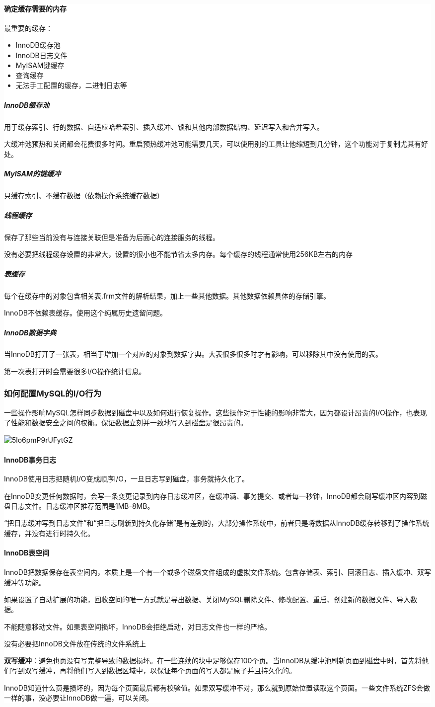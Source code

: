 #### 确定缓存需要的内存
最重要的缓存：
* InnoDB缓存池
* InnoDB日志文件
* MyISAM键缓存
* 查询缓存
* 无法手工配置的缓存，二进制日志等

##### InnoDB缓存池
用于缓存索引、行的数据、自适应哈希索引、插入缓冲、锁和其他内部数据结构、延迟写入和合并写入。

大缓冲池预热和关闭都会花费很多时间。重启预热缓冲池可能需要几天，可以使用别的工具让他缩短到几分钟，这个功能对于复制尤其有好处。

##### MyISAM的键缓冲
只缓存索引、不缓存数据（依赖操作系统缓存数据）

##### 线程缓存
保存了那些当前没有与连接关联但是准备为后面心的连接服务的线程。

没有必要把线程缓存设置的非常大，设置的很小也不能节省太多内存。每个缓存的线程通常使用256KB左右的内存

##### 表缓存
每个在缓存中的对象包含相关表.frm文件的解析结果，加上一些其他数据。其他数据依赖具体的存储引擎。

InnoDB不依赖表缓存。使用这个纯属历史遗留问题。

##### InnoDB数据字典

当InnoDB打开了一张表，相当于增加一个对应的对象到数据字典。大表很多很多时才有影响，可以移除其中没有使用的表。

第一次表打开时会需要很多I/O操作统计信息。

### 如何配置MySQL的I/O行为
一些操作影响MySQL怎样同步数据到磁盘中以及如何进行恢复操作。这些操作对于性能的影响非常大，因为都设计昂贵的I/O操作，也表现了性能和数据安全之间的权衡。保证数据立刻并一致地写入到磁盘是很昂贵的。

![5lo6pmP9rUFytGZ](https://i.loli.net/2020/06/26/5lo6pmP9rUFytGZ.png)

#### InnoDB事务日志
InnoDB使用日志把随机I/O变成顺序I/O，一旦日志写到磁盘，事务就持久化了。

在InnoDB变更任何数据时，会写一条变更记录到内存日志缓冲区，在缓冲满、事务提交、或者每一秒钟，InnoDB都会刷写缓冲区内容到磁盘日志文件。日志缓冲区推荐范围是1MB-8MB。

“把日志缓冲写到日志文件”和“把日志刷新到持久化存储”是有差别的，大部分操作系统中，前者只是将数据从InnoDB缓存转移到了操作系统缓存，并没有进行时持久化。

#### InnoDB表空间
InnoDB把数据保存在表空间内，本质上是一个有一个或多个磁盘文件组成的虚拟文件系统。包含存储表、索引、回滚日志、插入缓冲、双写缓冲等功能。

如果设置了自动扩展的功能，回收空间的唯一方式就是导出数据、关闭MySQL删除文件、修改配置、重启、创建新的数据文件、导入数据。

不能随意移动文件。如果表空间损坏，InnoDB会拒绝启动，对日志文件也一样的严格。

没有必要把InnoDB文件放在传统的文件系统上

**双写缓冲**：避免也页没有写完整导致的数据损坏。在一些连续的块中足够保存100个页。当InnoDB从缓冲池刷新页面到磁盘中时，首先将他们写到双写缓冲，再将他们写入到数据区域中，以保证每个页面的写入都是原子并且持久化的。

InnoDB知道什么页是损坏的，因为每个页面最后都有校验值。如果双写缓冲不对，那么就到原始位置读取这个页面。一些文件系统ZFS会做一样的事，没必要让InnoDB做一遍，可以关闭。
